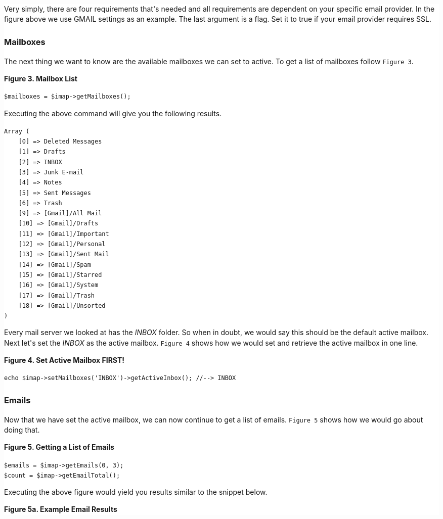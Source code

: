 Very simply, there are four requirements that's needed and all requirements are dependent on your specific email provider. In the figure above we use GMAIL settings as an example. The last argument is a flag. Set it to true if your email provider requires SSL.

### Mailboxes

The next thing we want to know are the available mailboxes we can set to active. To get a list of mailboxes follow `Figure 3`.

**Figure 3. Mailbox List**

	$mailboxes = $imap->getMailboxes(); 

Executing the above command will give you the following results.

	Array (
		[0] => Deleted Messages
		[1] => Drafts
		[2] => INBOX
		[3] => Junk E-mail
		[4] => Notes
		[5] => Sent Messages
		[6] => Trash
		[9] => [Gmail]/All Mail
		[10] => [Gmail]/Drafts
		[11] => [Gmail]/Important
		[12] => [Gmail]/Personal
		[13] => [Gmail]/Sent Mail
		[14] => [Gmail]/Spam
		[15] => [Gmail]/Starred
		[16] => [Gmail]/System
		[17] => [Gmail]/Trash
		[18] => [Gmail]/Unsorted
	)

Every mail server we looked at has the *INBOX* folder. So when in doubt, we would say this should be the default active mailbox. Next let's set the *INBOX* as the active mailbox. `Figure 4` shows how we would set and retrieve the active mailbox in one line.

**Figure 4. Set Active Mailbox FIRST!**

	echo $imap->setMailboxes('INBOX')->getActiveInbox(); //--> INBOX 

### Emails

Now that we have set the active mailbox, we can now continue to get a list of emails. `Figure 5` shows how we would go about doing that.

**Figure 5. Getting a List of Emails**

	$emails = $imap->getEmails(0, 3); 
	$count = $imap->getEmailTotal(); 

Executing the above figure would yield you results similar to the snippet below.

**Figure 5a. Example Email Results**
